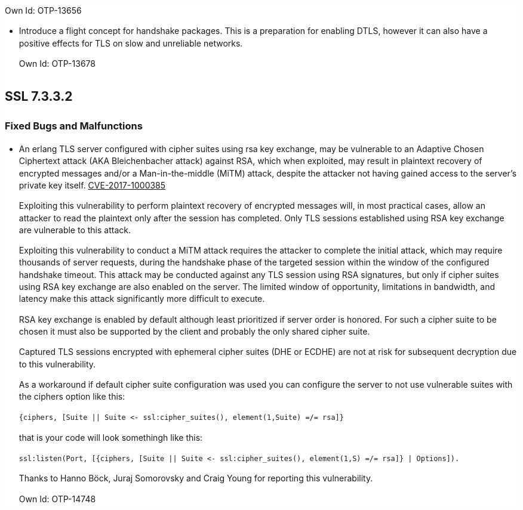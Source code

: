   Own Id: OTP-13656

- Introduce a flight concept for handshake packages. This is a preparation for
  enabling DTLS, however it can also have a positive effects for TLS on slow and
  unreliable networks.

  Own Id: OTP-13678

## SSL 7.3.3.2

### Fixed Bugs and Malfunctions

- An erlang TLS server configured with cipher suites using rsa key exchange, may
  be vulnerable to an Adaptive Chosen Ciphertext attack (AKA Bleichenbacher
  attack) against RSA, which when exploited, may result in plaintext recovery of
  encrypted messages and/or a Man-in-the-middle (MiTM) attack, despite the
  attacker not having gained access to the server’s private key itself.
  [CVE-2017-1000385](https://nvd.nist.gov/vuln/detail/CVE-2017-1000385)

  Exploiting this vulnerability to perform plaintext recovery of encrypted
  messages will, in most practical cases, allow an attacker to read the
  plaintext only after the session has completed. Only TLS sessions established
  using RSA key exchange are vulnerable to this attack.

  Exploiting this vulnerability to conduct a MiTM attack requires the attacker
  to complete the initial attack, which may require thousands of server
  requests, during the handshake phase of the targeted session within the window
  of the configured handshake timeout. This attack may be conducted against any
  TLS session using RSA signatures, but only if cipher suites using RSA key
  exchange are also enabled on the server. The limited window of opportunity,
  limitations in bandwidth, and latency make this attack significantly more
  difficult to execute.

  RSA key exchange is enabled by default although least prioritized if server
  order is honored. For such a cipher suite to be chosen it must also be
  supported by the client and probably the only shared cipher suite.

  Captured TLS sessions encrypted with ephemeral cipher suites (DHE or ECDHE)
  are not at risk for subsequent decryption due to this vulnerability.

  As a workaround if default cipher suite configuration was used you can
  configure the server to not use vulnerable suites with the ciphers option like
  this:

  `{ciphers, [Suite || Suite <- ssl:cipher_suites(), element(1,Suite) =/= rsa]}`

  that is your code will look somethingh like this:

  `ssl:listen(Port, [{ciphers, [Suite || Suite <- ssl:cipher_suites(), element(1,S) =/= rsa]} | Options]).`

  Thanks to Hanno Böck, Juraj Somorovsky and Craig Young for reporting this
  vulnerability.

  Own Id: OTP-14748


[PR-9418]: https://github.com/erlang/otp/pull/9418
[PR-9387]: https://github.com/erlang/otp/pull/9387
[PR-9273]: https://github.com/erlang/otp/pull/9273
[GH-9177]: https://github.com/erlang/otp/issues/9177
[PR-9322]: https://github.com/erlang/otp/pull/9322
[PR-9067]: https://github.com/erlang/otp/pull/9067
[PR-8980]: https://github.com/erlang/otp/pull/8980
[PR-9130]: https://github.com/erlang/otp/pull/9130
[PR-9001]: https://github.com/erlang/otp/pull/9001
[PR-8866]: https://github.com/erlang/otp/pull/8866
[PR-8901]: https://github.com/erlang/otp/pull/8901
[GH-8908]: https://github.com/erlang/otp/issues/8908
[PR-8916]: https://github.com/erlang/otp/pull/8916
[PR-8261]: https://github.com/erlang/otp/pull/8261
[GH-8561]: https://github.com/erlang/otp/issues/8561
[PR-8690]: https://github.com/erlang/otp/pull/8690
[PR-8709]: https://github.com/erlang/otp/pull/8709
[GH-8489]: https://github.com/erlang/otp/issues/8489
[GH-8376]: https://github.com/erlang/otp/issues/8376
[GH-8482]: https://github.com/erlang/otp/issues/8482
[GH-8588]: https://github.com/erlang/otp/issues/8588
[GH-7493]: https://github.com/erlang/otp/issues/7493
[PR-7918]: https://github.com/erlang/otp/pull/7918
[GH-8058]: https://github.com/erlang/otp/issues/8058
[PR-8256]: https://github.com/erlang/otp/pull/8256
[GH-8066]: https://github.com/erlang/otp/issues/8066
[PR-8156]: https://github.com/erlang/otp/pull/8156
[PR-7447]: https://github.com/erlang/otp/pull/7447
[PR-7700]: https://github.com/erlang/otp/pull/7700
[PR-7898]: https://github.com/erlang/otp/pull/7898
[PR-7475]: https://github.com/erlang/otp/pull/7475
[PR-8056]: https://github.com/erlang/otp/pull/8056
[PR-8026]: https://github.com/erlang/otp/pull/8026
[PR-8250]: https://github.com/erlang/otp/pull/8250
[PR-8255]: https://github.com/erlang/otp/pull/8255
